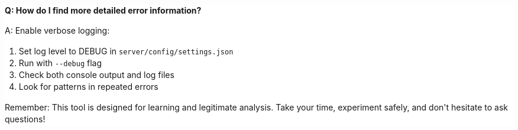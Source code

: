 **Q: How do I find more detailed error information?**

A: Enable verbose logging:
1. Set log level to DEBUG in `server/config/settings.json`
2. Run with `--debug` flag
3. Check both console output and log files
4. Look for patterns in repeated errors

Remember: This tool is designed for learning and legitimate analysis. Take your time, experiment safely, and don't hesitate to ask questions!
